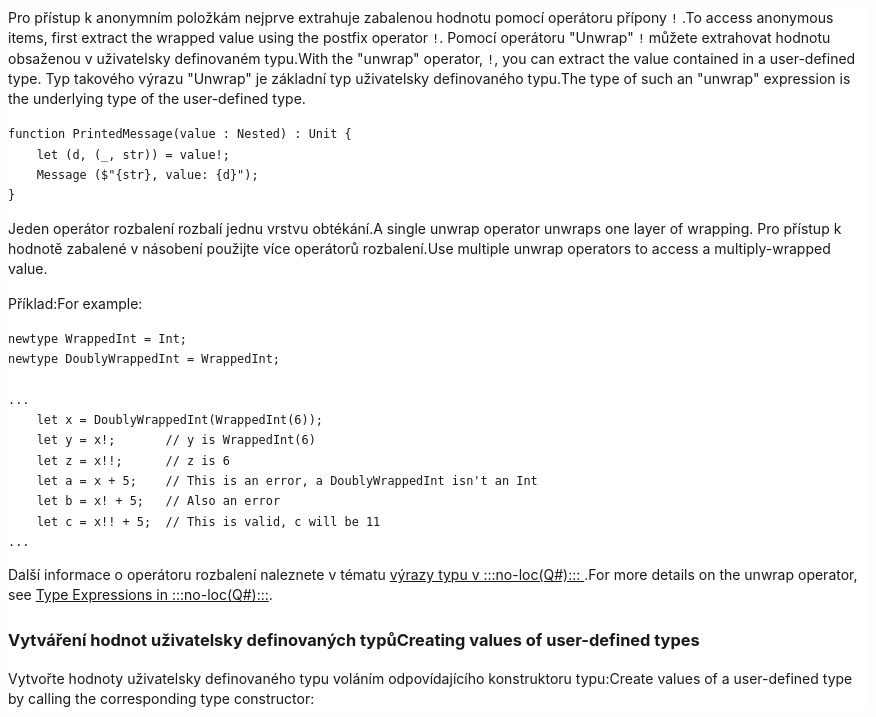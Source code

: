 <span data-ttu-id="07f3f-199">Pro přístup k anonymním položkám nejprve extrahuje zabalenou hodnotu pomocí operátoru přípony `!` .</span><span class="sxs-lookup"><span data-stu-id="07f3f-199">To access anonymous items, first extract the wrapped value using the postfix operator `!`.</span></span>
<span data-ttu-id="07f3f-200">Pomocí operátoru "Unwrap" `!` můžete extrahovat hodnotu obsaženou v uživatelsky definovaném typu.</span><span class="sxs-lookup"><span data-stu-id="07f3f-200">With the "unwrap" operator, `!`, you can extract the value contained in a user-defined type.</span></span>
<span data-ttu-id="07f3f-201">Typ takového výrazu "Unwrap" je základní typ uživatelsky definovaného typu.</span><span class="sxs-lookup"><span data-stu-id="07f3f-201">The type of such an "unwrap" expression is the underlying type of the user-defined type.</span></span> 

```qsharp
function PrintedMessage(value : Nested) : Unit {
    let (d, (_, str)) = value!;
    Message ($"{str}, value: {d}");
}
```

<span data-ttu-id="07f3f-202">Jeden operátor rozbalení rozbalí jednu vrstvu obtékání.</span><span class="sxs-lookup"><span data-stu-id="07f3f-202">A single unwrap operator unwraps one layer of wrapping.</span></span> <span data-ttu-id="07f3f-203">Pro přístup k hodnotě zabalené v násobení použijte více operátorů rozbalení.</span><span class="sxs-lookup"><span data-stu-id="07f3f-203">Use multiple unwrap operators to access a multiply-wrapped value.</span></span>

<span data-ttu-id="07f3f-204">Příklad:</span><span class="sxs-lookup"><span data-stu-id="07f3f-204">For example:</span></span>

```qsharp
newtype WrappedInt = Int;
newtype DoublyWrappedInt = WrappedInt;

...
    let x = DoublyWrappedInt(WrappedInt(6));
    let y = x!;       // y is WrappedInt(6)
    let z = x!!;      // z is 6
    let a = x + 5;    // This is an error, a DoublyWrappedInt isn't an Int
    let b = x! + 5;   // Also an error
    let c = x!! + 5;  // This is valid, c will be 11
...
```

<span data-ttu-id="07f3f-205">Další informace o operátoru rozbalení naleznete v tématu [výrazy typu v :::no-loc(Q#)::: ](xref:microsoft.quantum.guide.expressions).</span><span class="sxs-lookup"><span data-stu-id="07f3f-205">For more details on the unwrap operator, see [Type Expressions in :::no-loc(Q#):::](xref:microsoft.quantum.guide.expressions).</span></span>

### <a name="creating-values-of-user-defined-types"></a><span data-ttu-id="07f3f-206">Vytváření hodnot uživatelsky definovaných typů</span><span class="sxs-lookup"><span data-stu-id="07f3f-206">Creating values of user-defined types</span></span>

<span data-ttu-id="07f3f-207">Vytvořte hodnoty uživatelsky definovaného typu voláním odpovídajícího konstruktoru typu:</span><span class="sxs-lookup"><span data-stu-id="07f3f-207">Create values of a user-defined type by calling the corresponding type constructor:</span></span>
